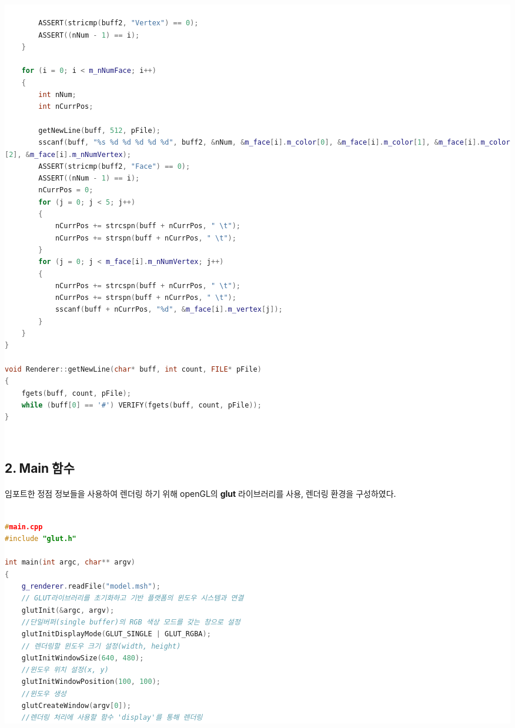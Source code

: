 ```c++  

		ASSERT(stricmp(buff2, "Vertex") == 0);
		ASSERT((nNum - 1) == i);
	}

	for (i = 0; i < m_nNumFace; i++)
	{
		int nNum;
		int nCurrPos;

		getNewLine(buff, 512, pFile);
		sscanf(buff, "%s %d %d %d %d %d", buff2, &nNum, &m_face[i].m_color[0], &m_face[i].m_color[1], &m_face[i].m_color[2], &m_face[i].m_nNumVertex);
		ASSERT(stricmp(buff2, "Face") == 0);
		ASSERT((nNum - 1) == i);
		nCurrPos = 0;
		for (j = 0; j < 5; j++)
		{
			nCurrPos += strcspn(buff + nCurrPos, " \t");
			nCurrPos += strspn(buff + nCurrPos, " \t");
		}
		for (j = 0; j < m_face[i].m_nNumVertex; j++)
		{
			nCurrPos += strcspn(buff + nCurrPos, " \t");
			nCurrPos += strspn(buff + nCurrPos, " \t");
			sscanf(buff + nCurrPos, "%d", &m_face[i].m_vertex[j]);
		}
	}
}

void Renderer::getNewLine(char* buff, int count, FILE* pFile)
{
	fgets(buff, count, pFile);
	while (buff[0] == '#') VERIFY(fgets(buff, count, pFile));
}

```

<br>

## 2. Main 함수

임포트한 정점 정보들을 사용하여 렌더링 하기 위해 openGL의 **glut** 라이브러리를 사용, 렌더링 환경을 구성하였다.


```c++  

#main.cpp
#include "glut.h"

int main(int argc, char** argv)
{
	g_renderer.readFile("model.msh");
	// GLUT라이브러리를 초기화하고 기반 플랫폼의 윈도우 시스템과 연결
	glutInit(&argc, argv);
	//단일버퍼(single buffer)의 RGB 색상 모드를 갖는 창으로 설정
	glutInitDisplayMode(GLUT_SINGLE | GLUT_RGBA);
	// 렌더링할 윈도우 크기 설정(width, height)
	glutInitWindowSize(640, 480);
	//윈도우 위치 설정(x, y)
	glutInitWindowPosition(100, 100);
	//윈도우 생성
	glutCreateWindow(argv[0]);
	//렌더링 처리에 사용할 함수 'display'를 통해 렌더링
```